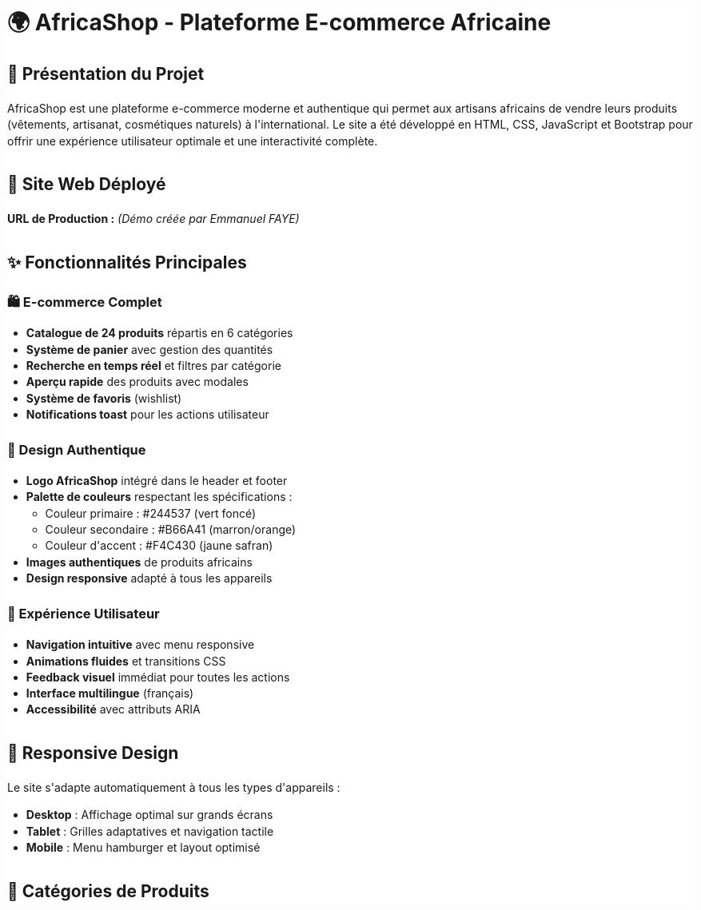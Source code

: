 # 🌍 AfricaShop - Plateforme E-commerce Africaine

## 🎯 Présentation du Projet

AfricaShop est une plateforme e-commerce moderne et authentique qui permet aux artisans africains de vendre leurs produits (vêtements, artisanat, cosmétiques naturels) à l'international. Le site a été développé en HTML, CSS, JavaScript et Bootstrap pour offrir une expérience utilisateur optimale et une interactivité complète.

## 🚀 Site Web Déployé

**URL de Production :** *(Démo créée par Emmanuel FAYE)*

## ✨ Fonctionnalités Principales

### 🛍️ E-commerce Complet
- **Catalogue de 24 produits** répartis en 6 catégories
- **Système de panier** avec gestion des quantités
- **Recherche en temps réel** et filtres par catégorie
- **Aperçu rapide** des produits avec modales
- **Système de favoris** (wishlist)
- **Notifications toast** pour les actions utilisateur

### 🎨 Design Authentique
- **Logo AfricaShop** intégré dans le header et footer
- **Palette de couleurs** respectant les spécifications :
  - Couleur primaire : #244537 (vert foncé)
  - Couleur secondaire : #B66A41 (marron/orange)
  - Couleur d'accent : #F4C430 (jaune safran)
- **Images authentiques** de produits africains
- **Design responsive** adapté à tous les appareils

### 🌟 Expérience Utilisateur
- **Navigation intuitive** avec menu responsive
- **Animations fluides** et transitions CSS
- **Feedback visuel** immédiat pour toutes les actions
- **Interface multilingue** (français)
- **Accessibilité** avec attributs ARIA

## 📱 Responsive Design

Le site s'adapte automatiquement à tous les types d'appareils :
- **Desktop** : Affichage optimal sur grands écrans
- **Tablet** : Grilles adaptatives et navigation tactile
- **Mobile** : Menu hamburger et layout optimisé

## 🛒 Catégories de Produits
